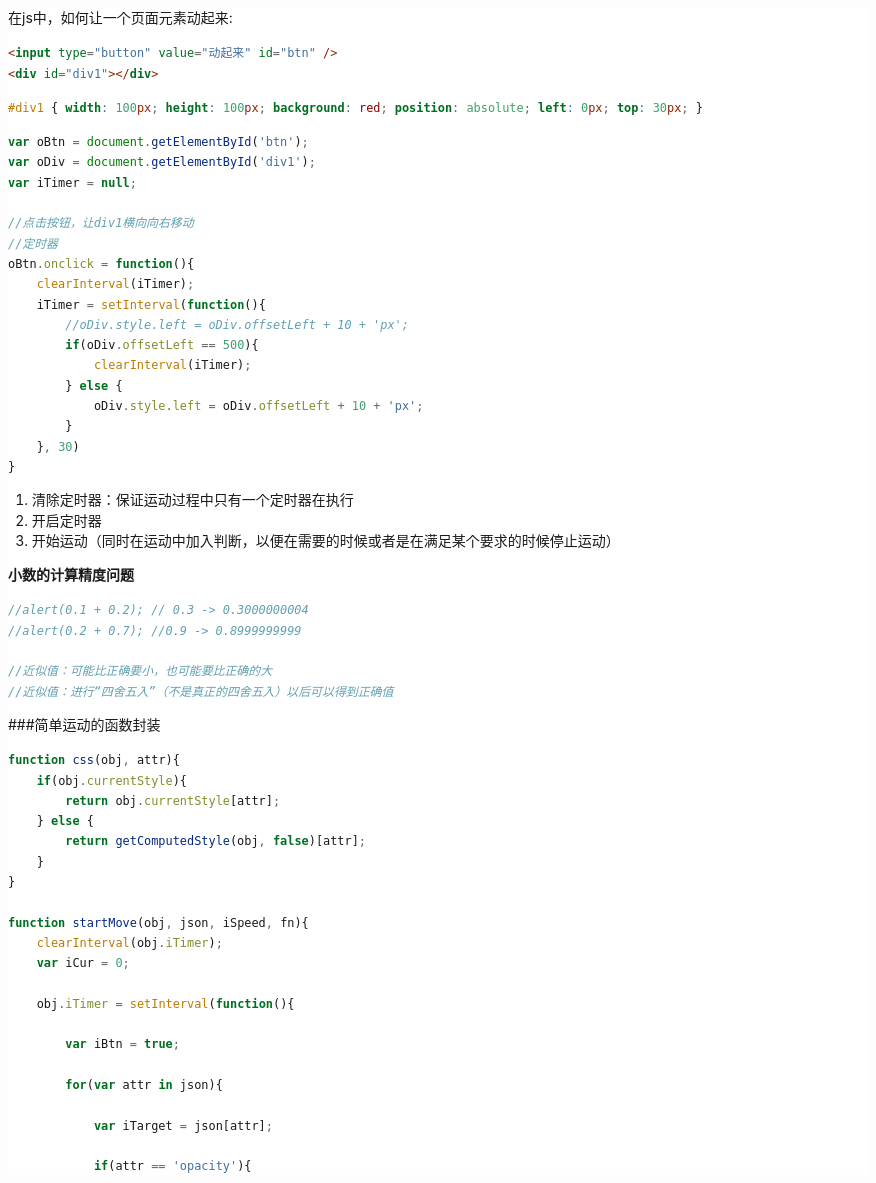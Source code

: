在js中，如何让一个页面元素动起来:

~~~ html
<input type="button" value="动起来" id="btn" />
<div id="div1"></div>
~~~

~~~ css
#div1 { width: 100px; height: 100px; background: red; position: absolute; left: 0px; top: 30px; }
~~~

~~~ js
var oBtn = document.getElementById('btn');
var oDiv = document.getElementById('div1');
var iTimer = null;

//点击按钮，让div1横向向右移动
//定时器
oBtn.onclick = function(){
    clearInterval(iTimer);
    iTimer = setInterval(function(){
        //oDiv.style.left = oDiv.offsetLeft + 10 + 'px';
        if(oDiv.offsetLeft == 500){
            clearInterval(iTimer);
        } else {
            oDiv.style.left = oDiv.offsetLeft + 10 + 'px';
        }
    }, 30)
}
~~~

1. 清除定时器：保证运动过程中只有一个定时器在执行
2. 开启定时器
3. 开始运动（同时在运动中加入判断，以便在需要的时候或者是在满足某个要求的时候停止运动）

**小数的计算精度问题**

~~~ js
//alert(0.1 + 0.2); // 0.3 -> 0.3000000004
//alert(0.2 + 0.7); //0.9 -> 0.8999999999

//近似值：可能比正确要小，也可能要比正确的大
//近似值：进行“四舍五入”（不是真正的四舍五入）以后可以得到正确值
~~~

###简单运动的函数封装

~~~ js
function css(obj, attr){
    if(obj.currentStyle){
        return obj.currentStyle[attr];
    } else {
        return getComputedStyle(obj, false)[attr];
    }
}

function startMove(obj, json, iSpeed, fn){
    clearInterval(obj.iTimer);
    var iCur = 0;
    
    obj.iTimer = setInterval(function(){
    
        var iBtn = true;

        for(var attr in json){
            
            var iTarget = json[attr];
            
            if(attr == 'opacity'){
~~~
